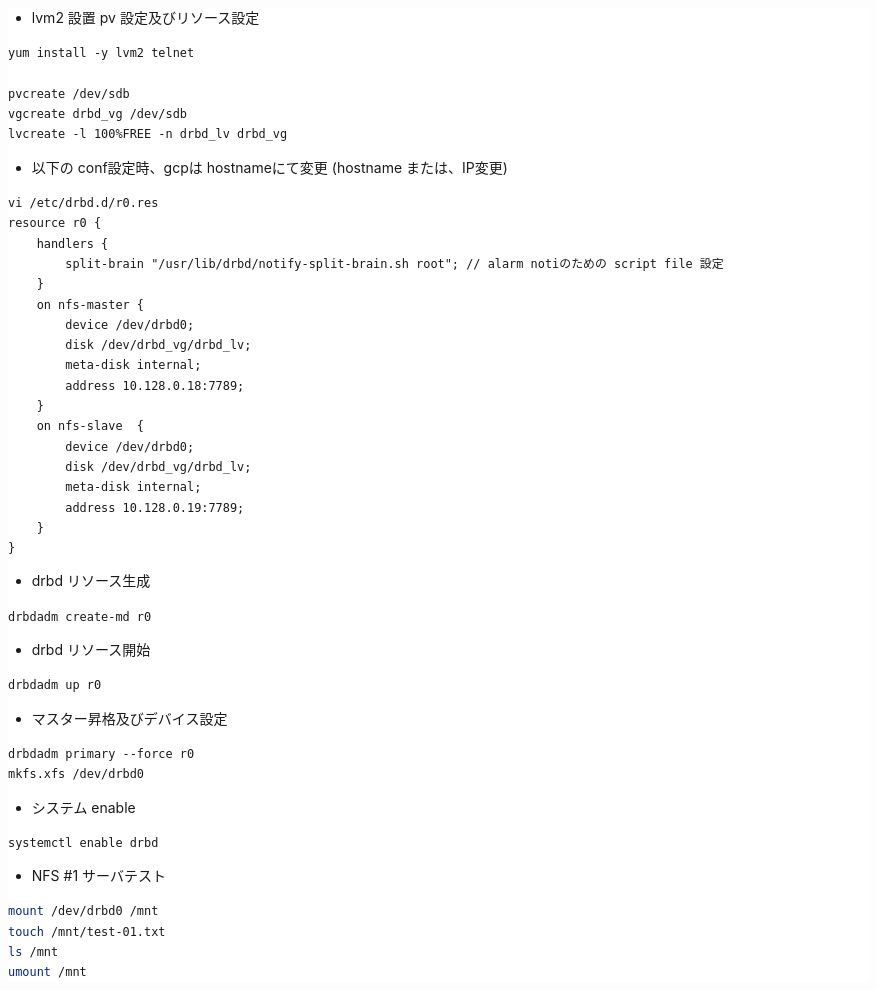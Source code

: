 * lvm2 設置 pv 設定及びリソース設定

```
yum install -y lvm2 telnet

pvcreate /dev/sdb
vgcreate drbd_vg /dev/sdb
lvcreate -l 100%FREE -n drbd_lv drbd_vg
```

* 以下の conf設定時、gcpは hostnameにて変更 (hostname または、IP変更)

```
vi /etc/drbd.d/r0.res
resource r0 {
    handlers {
        split-brain "/usr/lib/drbd/notify-split-brain.sh root"; // alarm notiのための script file 設定
    }
    on nfs-master {
        device /dev/drbd0;
        disk /dev/drbd_vg/drbd_lv;
        meta-disk internal;
        address 10.128.0.18:7789;
    }
    on nfs-slave  {
        device /dev/drbd0;
        disk /dev/drbd_vg/drbd_lv;
        meta-disk internal;
        address 10.128.0.19:7789;
    }
}
```

* drbd リソース生成
```
drbdadm create-md r0
```

* drbd リソース開始
```
drbdadm up r0
```

* マスター昇格及びデバイス設定
```
drbdadm primary --force r0
mkfs.xfs /dev/drbd0
```

* システム enable
```
systemctl enable drbd
```

* NFS #1 サーバテスト
```bash
mount /dev/drbd0 /mnt
touch /mnt/test-01.txt
ls /mnt
umount /mnt
```
